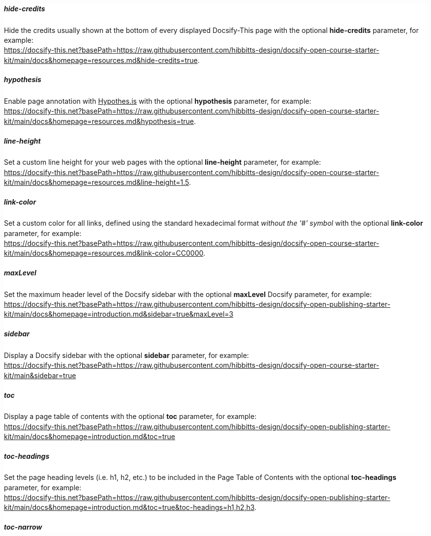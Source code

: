 ##### hide-credits

Hide the credits usually shown at the bottom of every displayed Docsify-This page with the optional **hide-credits** parameter, for example:  
https://docsify-this.net?basePath=https://raw.githubusercontent.com/hibbitts-design/docsify-open-course-starter-kit/main/docs&homepage=resources.md&hide-credits=true.

##### hypothesis

Enable page annotation with [Hypothes.is](https://hypothes.is) with the optional **hypothesis** parameter, for example:  
https://docsify-this.net?basePath=https://raw.githubusercontent.com/hibbitts-design/docsify-open-course-starter-kit/main/docs&homepage=resources.md&hypothesis=true.

##### line-height

Set a custom line height for your web pages with the optional **line-height** parameter, for example:  
https://docsify-this.net?basePath=https://raw.githubusercontent.com/hibbitts-design/docsify-open-course-starter-kit/main/docs&homepage=resources.md&line-height=1.5.

##### link-color

Set a custom color for all links, defined using the standard hexadecimal format _without the '#' symbol_ with the optional **link-color** parameter, for example:  
https://docsify-this.net?basePath=https://raw.githubusercontent.com/hibbitts-design/docsify-open-course-starter-kit/main/docs&homepage=resources.md&link-color=CC0000.

##### maxLevel

Set the maximum header level of the Docsify sidebar with the optional **maxLevel** Docsify parameter, for example:  
https://docsify-this.net?basePath=https://raw.githubusercontent.com/hibbitts-design/docsify-open-publishing-starter-kit/main/docs&homepage=introduction.md&sidebar=true&maxLevel=3

##### sidebar

Display a Docsify sidebar with the optional **sidebar** parameter, for example:  
https://docsify-this.net?basePath=https://raw.githubusercontent.com/hibbitts-design/docsify-open-course-starter-kit/main&sidebar=true

##### toc

Display a page table of contents with the optional **toc** parameter, for example:  
https://docsify-this.net?basePath=https://raw.githubusercontent.com/hibbitts-design/docsify-open-publishing-starter-kit/main/docs&homepage=introduction.md&toc=true

##### toc-headings

Set the page heading levels (i.e. h1, h2, etc.) to be included in the Page Table of Contents with the optional **toc-headings** parameter, for example:  
https://docsify-this.net?basePath=https://raw.githubusercontent.com/hibbitts-design/docsify-open-publishing-starter-kit/main/docs&homepage=introduction.md&toc=true&toc-headings=h1,h2,h3.

##### toc-narrow
